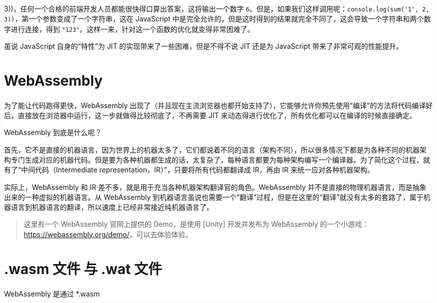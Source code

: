 3))</code>&#xFF0C;&#x4EFB;&#x4F55;&#x4E00;&#x4E2A;&#x5408;&#x683C;&#x7684;&#x524D;&#x7AEF;&#x5F00;&#x53D1;&#x4EBA;&#x5458;&#x90FD;&#x80FD;&#x5F88;&#x5FEB;&#x5F97;&#x53E3;&#x7B97;&#x51FA;&#x7B54;&#x6848;&#xFF0C;&#x8FD9;&#x5C06;&#x8F93;&#x51FA;&#x4E00;&#x4E2A;&#x6570;&#x5B57; <code>6</code>&#x3002;&#x4F46;&#x662F;&#xFF0C;&#x5982;&#x679C;&#x6211;&#x4EEC;&#x8FD9;&#x6837;&#x8C03;&#x7528;&#x5462;&#xFF1A;<code>console.log(sum(&apos;1&apos;, 2, 3))</code>&#xFF0C;&#x7B2C;&#x4E00;&#x4E2A;&#x53C2;&#x6570;&#x53D8;&#x6210;&#x4E86;&#x4E00;&#x4E2A;&#x5B57;&#x7B26;&#x4E32;&#xFF0C;&#x8FD9;&#x5728; JavaScript &#x4E2D;&#x662F;&#x5B8C;&#x5168;&#x5141;&#x8BB8;&#x7684;&#xFF0C;&#x4F46;&#x662F;&#x8FD9;&#x65F6;&#x5F97;&#x5230;&#x7684;&#x7ED3;&#x679C;&#x5C31;&#x5B8C;&#x5168;&#x4E0D;&#x540C;&#x4E86;&#xFF0C;&#x8FD9;&#x4F1A;&#x5BFC;&#x81F4;&#x4E00;&#x4E2A;&#x5B57;&#x7B26;&#x4E32;&#x548C;&#x4E24;&#x4E2A;&#x6570;&#x5B57;&#x8FDB;&#x884C;&#x8FDE;&#x63A5;&#xFF0C;&#x5F97;&#x5230; <code>&quot;123&quot;</code>&#x3002;&#x8FD9;&#x6837;&#x4E00;&#x6765;&#xFF0C;&#x9488;&#x5BF9;&#x8FD9;&#x4E00;&#x4E2A;&#x51FD;&#x6570;&#x7684;&#x4F18;&#x5316;&#x5C31;&#x53D8;&#x5F97;&#x975E;&#x5E38;&#x56F0;&#x96BE;&#x4E86;&#x3002;</p><p>&#x867D;&#x8BF4; JavaScript &#x81EA;&#x8EAB;&#x7684;&#x201C;&#x7279;&#x6027;&#x201D;&#x4E3A; JIT &#x7684;&#x5B9E;&#x73B0;&#x5E26;&#x6765;&#x4E86;&#x4E00;&#x4E9B;&#x56F0;&#x96BE;&#xFF0C;&#x4F46;&#x662F;&#x4E0D;&#x5F97;&#x4E0D;&#x8BF4; JIT &#x8FD8;&#x662F;&#x4E3A; JavaScript &#x5E26;&#x6765;&#x4E86;&#x975E;&#x5E38;&#x53EF;&#x89C2;&#x7684;&#x6027;&#x80FD;&#x63D0;&#x5347;&#x3002;</p><h1 id="articleHeader1">WebAssembly</h1><p>&#x4E3A;&#x4E86;&#x80FD;&#x8BA9;&#x4EE3;&#x7801;&#x8DD1;&#x5F97;&#x66F4;&#x5FEB;&#xFF0C;WebAssembly &#x51FA;&#x73B0;&#x4E86;&#xFF08;&#x5E76;&#x4E14;&#x73B0;&#x5728;&#x4E3B;&#x6D41;&#x6D4F;&#x89C8;&#x5668;&#x4E5F;&#x90FD;&#x5F00;&#x59CB;&#x652F;&#x6301;&#x4E86;&#xFF09;&#xFF0C;&#x5B83;&#x80FD;&#x591F;&#x5141;&#x8BB8;&#x4F60;&#x9884;&#x5148;&#x4F7F;&#x7528;&#x201C;&#x7F16;&#x8BD1;&#x201D;&#x7684;&#x65B9;&#x6CD5;&#x5C06;&#x4EE3;&#x7801;&#x7F16;&#x8BD1;&#x597D;&#x540E;&#xFF0C;&#x76F4;&#x63A5;&#x653E;&#x5728;&#x6D4F;&#x89C8;&#x5668;&#x4E2D;&#x8FD0;&#x884C;&#xFF0C;&#x8FD9;&#x4E00;&#x6B65;&#x5C31;&#x505A;&#x5F97;&#x6BD4;&#x8F83;&#x5F7B;&#x5E95;&#x4E86;&#xFF0C;&#x4E0D;&#x518D;&#x9700;&#x8981; JIT &#x6765;&#x52A8;&#x6001;&#x5F97;&#x8FDB;&#x884C;&#x4F18;&#x5316;&#x4E86;&#xFF0C;&#x6240;&#x6709;&#x4F18;&#x5316;&#x90FD;&#x53EF;&#x4EE5;&#x5728;&#x7F16;&#x8BD1;&#x7684;&#x65F6;&#x5019;&#x76F4;&#x63A5;&#x786E;&#x5B9A;&#x3002;</p><p>WebAssembly &#x5230;&#x5E95;&#x662F;&#x4EC0;&#x4E48;&#x5462;&#xFF1F;</p><p>&#x9996;&#x5148;&#xFF0C;&#x5B83;&#x4E0D;&#x662F;&#x76F4;&#x63A5;&#x7684;&#x673A;&#x5668;&#x8BED;&#x8A00;&#xFF0C;&#x56E0;&#x4E3A;&#x4E16;&#x754C;&#x4E0A;&#x7684;&#x673A;&#x5668;&#x592A;&#x591A;&#x4E86;&#xFF0C;&#x5B83;&#x4EEC;&#x90FD;&#x8BF4;&#x7740;&#x4E0D;&#x540C;&#x7684;&#x8BED;&#x8A00;&#xFF08;&#x67B6;&#x6784;&#x4E0D;&#x540C;&#xFF09;&#xFF0C;&#x6240;&#x4EE5;&#x5F88;&#x591A;&#x60C5;&#x51B5;&#x4E0B;&#x90FD;&#x662F;&#x4E3A;&#x5404;&#x79CD;&#x4E0D;&#x540C;&#x7684;&#x673A;&#x5668;&#x67B6;&#x6784;&#x4E13;&#x95E8;&#x751F;&#x6210;&#x5BF9;&#x5E94;&#x7684;&#x673A;&#x5668;&#x4EE3;&#x7801;&#x3002;&#x4F46;&#x662F;&#x8981;&#x4E3A;&#x5404;&#x79CD;&#x673A;&#x5668;&#x90FD;&#x751F;&#x6210;&#x7684;&#x8BDD;&#xFF0C;&#x592A;&#x590D;&#x6742;&#x4E86;&#xFF0C;&#x6BCF;&#x79CD;&#x8BED;&#x8A00;&#x90FD;&#x8981;&#x4E3A;&#x6BCF;&#x79CD;&#x67B6;&#x6784;&#x7F16;&#x5199;&#x4E00;&#x4E2A;&#x7F16;&#x8BD1;&#x5668;&#x3002;&#x4E3A;&#x4E86;&#x7B80;&#x5316;&#x8FD9;&#x4E2A;&#x8FC7;&#x7A0B;&#xFF0C;&#x5C31;&#x6709;&#x4E86;&#x201C;&#x4E2D;&#x95F4;&#x4EE3;&#x7801;&#xFF08;Intermediate representation&#xFF0C;IR&#xFF09;&#x201D;&#xFF0C;&#x53EA;&#x8981;&#x5C06;&#x6240;&#x6709;&#x4EE3;&#x7801;&#x90FD;&#x7FFB;&#x8BD1;&#x6210; IR&#xFF0C;&#x518D;&#x7531; IR &#x6765;&#x7EDF;&#x4E00;&#x5E94;&#x5BF9;&#x5404;&#x79CD;&#x673A;&#x5668;&#x67B6;&#x6784;&#x3002;</p><p>&#x5B9E;&#x9645;&#x4E0A;&#xFF0C;WebAssembly &#x548C; IR &#x5DEE;&#x4E0D;&#x591A;&#xFF0C;&#x5C31;&#x662F;&#x7528;&#x4E8E;&#x5145;&#x5F53;&#x5404;&#x79CD;&#x673A;&#x5668;&#x67B6;&#x6784;&#x7FFB;&#x8BD1;&#x5B98;&#x7684;&#x89D2;&#x8272;&#x3002;WebAssembly &#x5E76;&#x4E0D;&#x662F;&#x76F4;&#x63A5;&#x7684;&#x7269;&#x7406;&#x673A;&#x5668;&#x8BED;&#x8A00;&#xFF0C;&#x800C;&#x662F;&#x62BD;&#x8C61;&#x51FA;&#x6765;&#x7684;&#x4E00;&#x79CD;&#x865A;&#x62DF;&#x7684;&#x673A;&#x5668;&#x8BED;&#x8A00;&#x3002;&#x4ECE; WebAssembly &#x5230;&#x673A;&#x5668;&#x8BED;&#x8A00;&#x867D;&#x8BF4;&#x4E5F;&#x9700;&#x8981;&#x4E00;&#x4E2A;&#x201C;&#x7FFB;&#x8BD1;&#x201D;&#x8FC7;&#x7A0B;&#xFF0C;&#x4F46;&#x662F;&#x5728;&#x8FD9;&#x91CC;&#x7684;&#x201C;&#x7FFB;&#x8BD1;&#x201D;&#x5C31;&#x6CA1;&#x6709;&#x592A;&#x591A;&#x7684;&#x5957;&#x8DEF;&#x4E86;&#xFF0C;&#x5C5E;&#x4E8E;&#x673A;&#x5668;&#x8BED;&#x8A00;&#x5230;&#x673A;&#x5668;&#x8BED;&#x8A00;&#x7684;&#x7FFB;&#x8BD1;&#xFF0C;&#x6240;&#x4EE5;&#x901F;&#x5EA6;&#x4E0A;&#x5DF2;&#x7ECF;&#x975E;&#x5E38;&#x63A5;&#x8FD1;&#x7EAF;&#x673A;&#x5668;&#x8BED;&#x8A00;&#x4E86;&#x3002;</p><blockquote>&#x8FD9;&#x91CC;&#x6709;&#x4E00;&#x4E2A; WebAssembly &#x5B98;&#x7F51;&#x4E0A;&#x63D0;&#x4F9B;&#x7684; Demo&#xFF0C;&#x662F;&#x4F7F;&#x7528; [Unity] &#x5F00;&#x53D1;&#x5E76;&#x53D1;&#x5E03;&#x4E3A; WebAssembly &#x7684;&#x4E00;&#x4E2A;&#x5C0F;&#x6E38;&#x620F;&#xFF1A;<a href="https://webassembly.org/demo/" rel="nofollow noreferrer" target="_blank">https://webassembly.org/demo/</a>&#xFF0C;&#x53EF;&#x4EE5;&#x53BB;&#x4F53;&#x9A8C;&#x4F53;&#x9A8C;&#x3002;</blockquote><h1 id="articleHeader2">.wasm &#x6587;&#x4EF6; &#x4E0E; .wat &#x6587;&#x4EF6;</h1><p>WebAssembly &#x662F;&#x901A;&#x8FC7; *.wasm